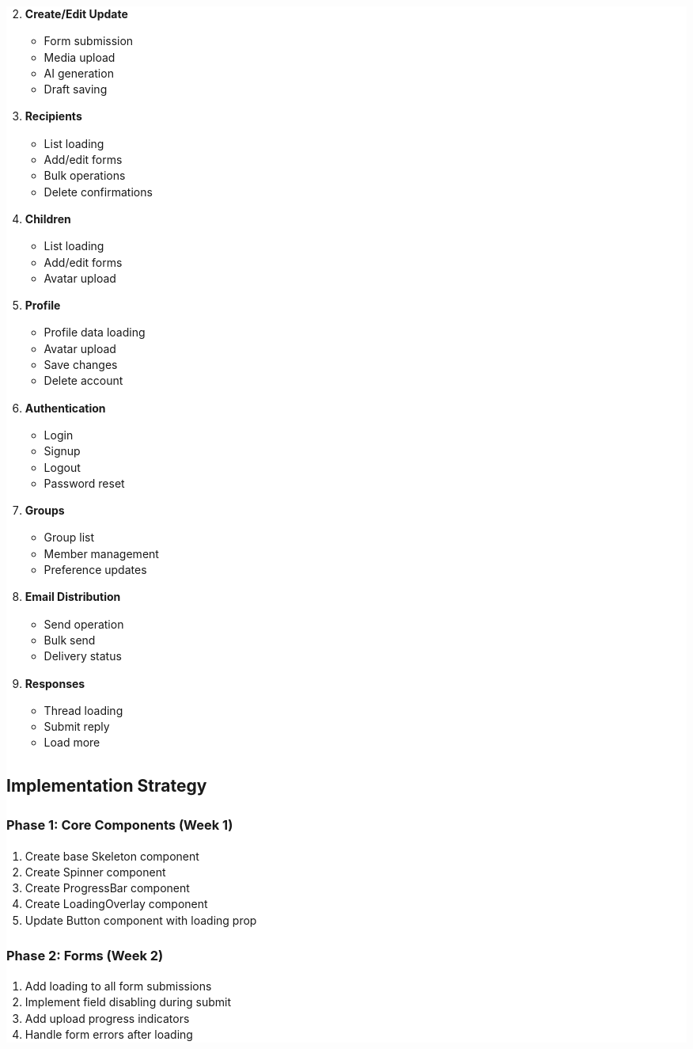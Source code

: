 2. **Create/Edit Update**
   - Form submission
   - Media upload
   - AI generation
   - Draft saving

3. **Recipients**
   - List loading
   - Add/edit forms
   - Bulk operations
   - Delete confirmations

4. **Children**
   - List loading
   - Add/edit forms
   - Avatar upload

5. **Profile**
   - Profile data loading
   - Avatar upload
   - Save changes
   - Delete account

6. **Authentication**
   - Login
   - Signup
   - Logout
   - Password reset

7. **Groups**
   - Group list
   - Member management
   - Preference updates

8. **Email Distribution**
   - Send operation
   - Bulk send
   - Delivery status

9. **Responses**
   - Thread loading
   - Submit reply
   - Load more

## Implementation Strategy

### Phase 1: Core Components (Week 1)
1. Create base Skeleton component
2. Create Spinner component
3. Create ProgressBar component
4. Create LoadingOverlay component
5. Update Button component with loading prop

### Phase 2: Forms (Week 2)
1. Add loading to all form submissions
2. Implement field disabling during submit
3. Add upload progress indicators
4. Handle form errors after loading
